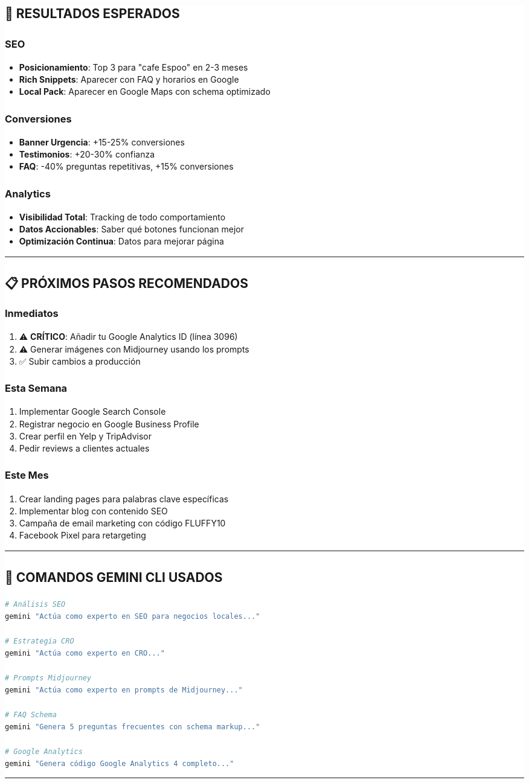 
## 🎯 RESULTADOS ESPERADOS

### SEO
- **Posicionamiento**: Top 3 para "cafe Espoo" en 2-3 meses
- **Rich Snippets**: Aparecer con FAQ y horarios en Google
- **Local Pack**: Aparecer en Google Maps con schema optimizado

### Conversiones
- **Banner Urgencia**: +15-25% conversiones
- **Testimonios**: +20-30% confianza
- **FAQ**: -40% preguntas repetitivas, +15% conversiones

### Analytics
- **Visibilidad Total**: Tracking de todo comportamiento
- **Datos Accionables**: Saber qué botones funcionan mejor
- **Optimización Continua**: Datos para mejorar página

---

## 📋 PRÓXIMOS PASOS RECOMENDADOS

### Inmediatos
1. ⚠️ **CRÍTICO**: Añadir tu Google Analytics ID (línea 3096)
2. ⚠️ Generar imágenes con Midjourney usando los prompts
3. ✅ Subir cambios a producción

### Esta Semana
1. Implementar Google Search Console
2. Registrar negocio en Google Business Profile
3. Crear perfil en Yelp y TripAdvisor
4. Pedir reviews a clientes actuales

### Este Mes
1. Crear landing pages para palabras clave específicas
2. Implementar blog con contenido SEO
3. Campaña de email marketing con código FLUFFY10
4. Facebook Pixel para retargeting

---

## 🤖 COMANDOS GEMINI CLI USADOS

```bash
# Análisis SEO
gemini "Actúa como experto en SEO para negocios locales..."

# Estrategia CRO
gemini "Actúa como experto en CRO..."

# Prompts Midjourney
gemini "Actúa como experto en prompts de Midjourney..."

# FAQ Schema
gemini "Genera 5 preguntas frecuentes con schema markup..."

# Google Analytics
gemini "Genera código Google Analytics 4 completo..."
```

---